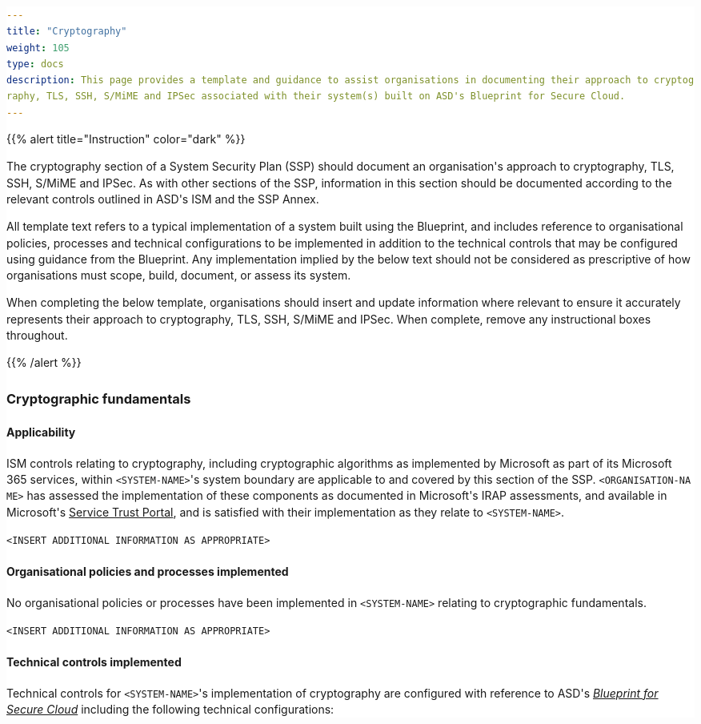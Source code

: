 ```yaml
---
title: "Cryptography"
weight: 105
type: docs
description: This page provides a template and guidance to assist organisations in documenting their approach to cryptography, TLS, SSH, S/MiME and IPSec associated with their system(s) built on ASD's Blueprint for Secure Cloud.
---
```


{{% alert title="Instruction" color="dark" %}}

The cryptography section of a System Security Plan (SSP) should document an organisation's approach to cryptography, TLS, SSH, S/MiME and IPSec. As with other sections of the SSP, information in this section should be documented according to the relevant controls outlined in ASD's ISM and the SSP Annex.

All template text refers to a typical implementation of a system built using the Blueprint, and includes reference to organisational policies, processes and technical configurations to be implemented in addition to the technical controls that may be configured using guidance from the Blueprint. Any implementation implied by the below text should not be considered as prescriptive of how organisations must scope, build, document, or assess its system.

When completing the below template, organisations should insert and update information where relevant to ensure it accurately represents their approach to cryptography, TLS, SSH, S/MiME and IPSec. When complete, remove any instructional boxes throughout.

{{% /alert %}}

### Cryptographic fundamentals

#### Applicability

ISM controls relating to cryptography, including cryptographic algorithms as implemented by Microsoft as part of its Microsoft 365 services, within `<SYSTEM-NAME>`'s system boundary are applicable to and covered by this section of the SSP. `<ORGANISATION-NAME>` has assessed the implementation of these components as documented in Microsoft's IRAP assessments, and available in Microsoft's [Service Trust Portal](https://servicetrust.microsoft.com), and is satisfied with their implementation as they relate to `<SYSTEM-NAME>`.

`<INSERT ADDITIONAL INFORMATION AS APPROPRIATE>`

#### Organisational policies and processes implemented

No organisational policies or processes have been implemented in `<SYSTEM-NAME>` relating to cryptographic fundamentals.

`<INSERT ADDITIONAL INFORMATION AS APPROPRIATE>`

#### Technical controls implemented

Technical controls for `<SYSTEM-NAME>`'s implementation of cryptography are configured with reference to ASD's [_Blueprint for Secure Cloud_](https://blueprint.asd.gov.au) including the following technical configurations:
